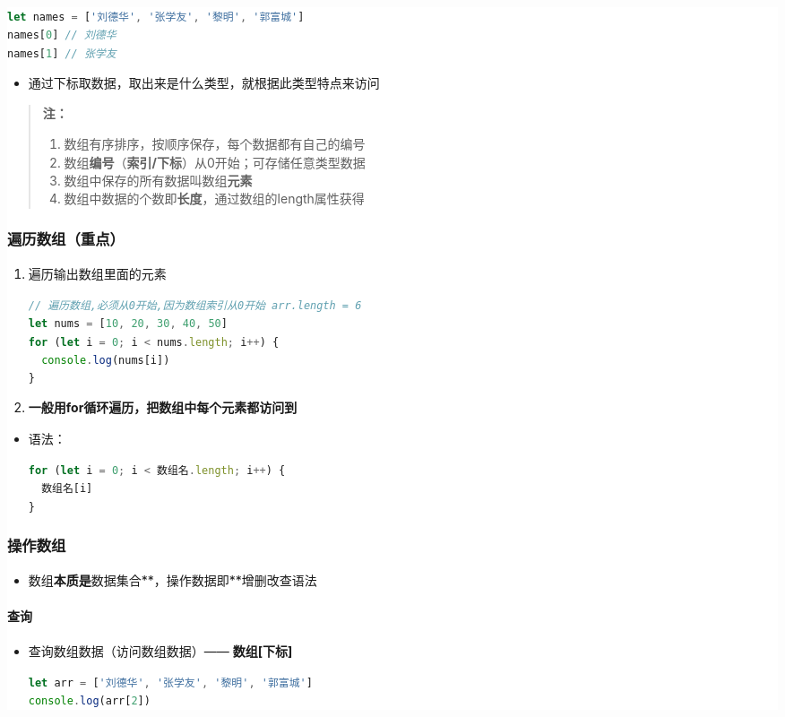    ```javascript
   let names = ['刘德华', '张学友', '黎明', '郭富城']
   names[0] // 刘德华
   names[1] // 张学友
   ```

   * 通过下标取数据，取出来是什么类型，就根据此类型特点来访问



> **注：**
>
> 1. 数组有序排序，按顺序保存，每个数据都有自己的编号
> 2. 数组**编号**（**索引/下标**）从0开始；可存储任意类型数据
> 3. 数组中保存的所有数据叫数组**元素**
> 4. 数组中数据的个数即**长度**，通过数组的length属性获得



### 遍历数组（重点）

1. 遍历输出数组里面的元素

   ```javascript
   // 遍历数组,必须从0开始,因为数组索引从0开始 arr.length = 6
   let nums = [10, 20, 30, 40, 50]
   for (let i = 0; i < nums.length; i++) {
     console.log(nums[i])
   }
   ```

   



2. **一般用for循环遍历，把数组中每个元素都访问到**

* 语法：

  ```javascript
  for (let i = 0; i < 数组名.length; i++) {
    数组名[i]
  }
  ```

  





### 操作数组

* 数组**本质是**数据集合**，操作数据即**增删改查语法

#### 查询

* 查询数组数据（访问数组数据）—— **数组[下标]**

  ```javascript
  let arr = ['刘德华', '张学友', '黎明', '郭富城']
  console.log(arr[2])
  ```
